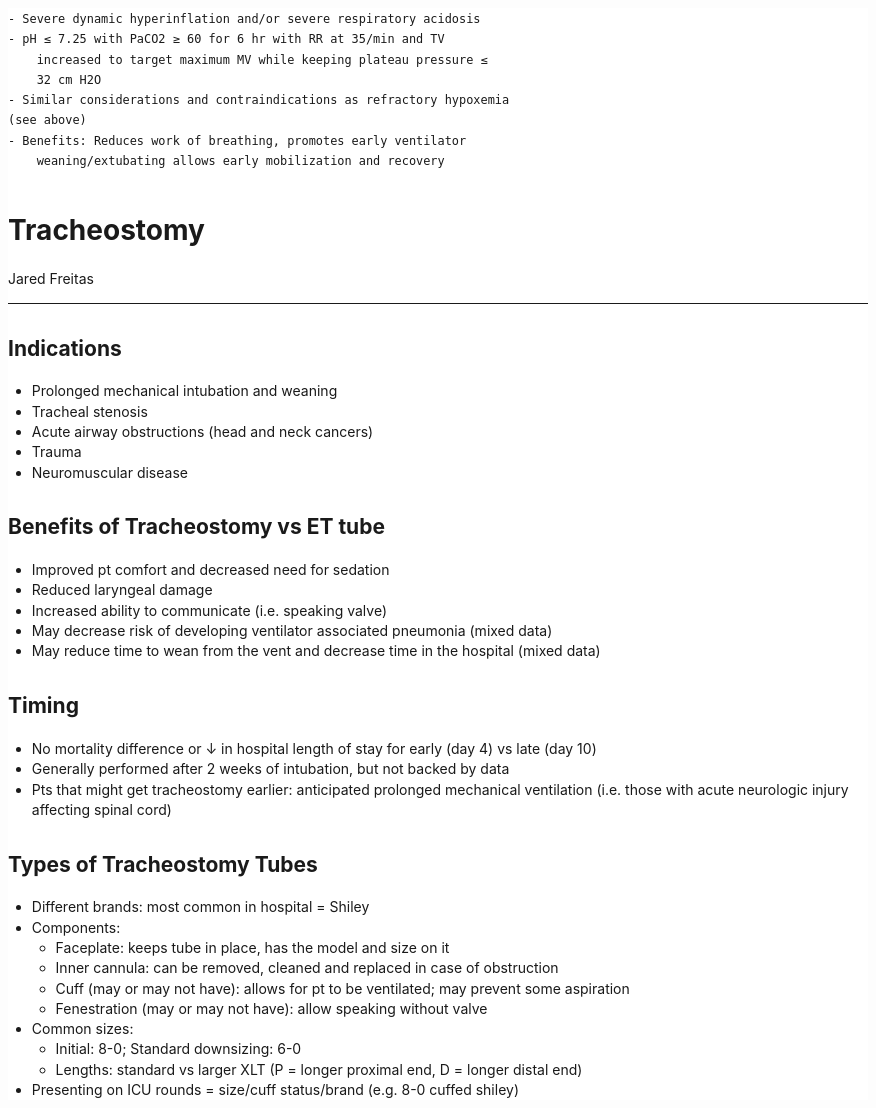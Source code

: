     - Severe dynamic hyperinflation and/or severe respiratory acidosis
    - pH ≤ 7.25 with PaCO2 ≥ 60 for 6 hr with RR at 35/min and TV
        increased to target maximum MV while keeping plateau pressure ≤
        32 cm H2O
    - Similar considerations and contraindications as refractory hypoxemia
    (see above)
    - Benefits: Reduces work of breathing, promotes early ventilator
        weaning/extubating allows early mobilization and recovery


# Tracheostomy

Jared Freitas

---

## Indications

- Prolonged mechanical intubation and weaning
- Tracheal stenosis
- Acute airway obstructions (head and neck cancers)
- Trauma
- Neuromuscular disease

## Benefits of Tracheostomy vs ET tube

- Improved pt comfort and decreased need for sedation
- Reduced laryngeal damage
- Increased ability to communicate (i.e. speaking valve)
- May decrease risk of developing ventilator associated pneumonia
    (mixed data)
- May reduce time to wean from the vent and decrease time in the
    hospital (mixed data)

## Timing

- No mortality difference or ↓ in hospital length of stay for early
    (day 4) vs late (day 10)
- Generally performed after 2 weeks of intubation, but not backed by
    data
- Pts that might get tracheostomy earlier: anticipated prolonged
    mechanical ventilation (i.e. those with acute neurologic injury
    affecting spinal cord)

## Types of Tracheostomy Tubes

- Different brands: most common in hospital = Shiley
- Components:
    - Faceplate: keeps tube in place, has the model and size on it
    - Inner cannula: can be removed, cleaned and replaced in case of
        obstruction
    - Cuff (may or may not have): allows for pt to be ventilated; may
        prevent some aspiration
    - Fenestration (may or may not have): allow speaking without valve
- Common sizes:
    - Initial: 8-0; Standard downsizing: 6-0
    - Lengths: standard vs larger XLT (P = longer proximal end, D =
        longer distal end)
- Presenting on ICU rounds = size/cuff status/brand (e.g. 8-0 cuffed
    shiley)
